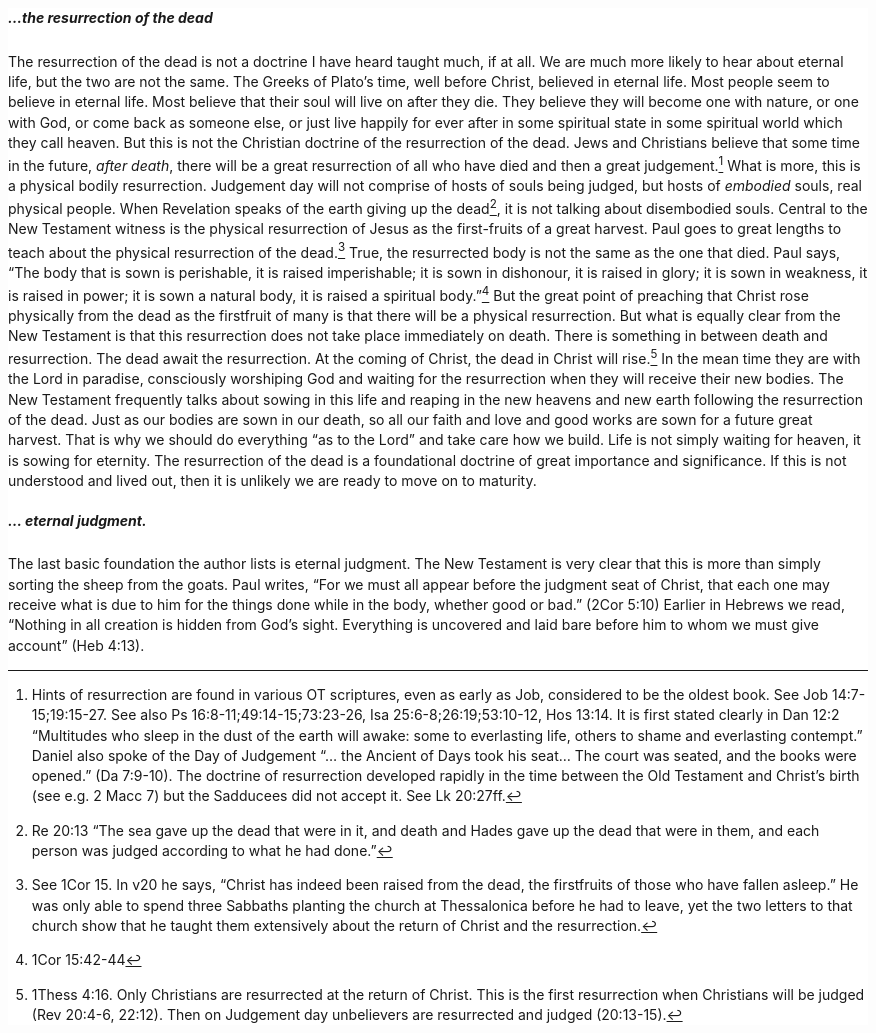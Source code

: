 [^9]: Le 16:21 “He is to lay both hands on the head of the live goat and confess over it all the wickedness and rebellion of the Israelites—all their sins—and put them on the goat’s head.”

[^10]: Either informally, as in Isaac blessing Jacob, or formally as in the ordination of the priests.

[^11]: See for example Gal 3:3, “Are you so foolish? After beginning with the Spirit, are you now trying to attain your goal by human effort?”

##### …the resurrection of the dead

The resurrection of the dead is not a doctrine I have heard taught much, if at all. We are much more likely to hear about eternal life, but the two are not the same. The Greeks of Plato’s time, well before Christ, believed in eternal life. Most people seem to believe in eternal life. Most believe that their soul will live on after they die. They believe they will become one with nature, or one with God, or come back as someone else, or just live happily for ever after in some spiritual state in some spiritual world which they call heaven. But this is not the Christian doctrine of the resurrection of the dead. Jews and Christians believe that some time in the future, *after death*, there will be a great resurrection of all who have died and then a great judgement.[^12] What is more, this is a physical bodily resurrection. Judgement day will not comprise of hosts of souls being judged, but hosts of *embodied* souls, real physical people. When Revelation speaks of the earth giving up the dead[^13], it is not talking about disembodied souls. Central to the New Testament witness is the physical resurrection of Jesus as the first-fruits of a great harvest. Paul goes to great lengths to teach about the physical resurrection of the dead.[^14] True, the resurrected body is not the same as the one that died. Paul says, “The body that is sown is perishable, it is raised imperishable; it is sown in dishonour, it is raised in glory; it is sown in weakness, it is raised in power; it is sown a natural body, it is raised a spiritual body.”[^15] But the great point of preaching that Christ rose physically from the dead as the firstfruit of many is that there will be a physical resurrection. But what is equally clear from the New Testament is that this resurrection does not take place immediately on death. There is something in between death and resurrection. The dead await the resurrection. At the coming of Christ, the dead in Christ will rise.[^16] In the mean time they are with the Lord in paradise, consciously worshiping God and waiting for the resurrection when they will receive their new bodies. The New Testament frequently talks about sowing in this life and reaping in the new heavens and new earth following the resurrection of the dead. Just as our bodies are sown in our death, so all our faith and love and good works are sown for a future great harvest. That is why we should do everything “as to the Lord” and take care how we build. Life is not simply waiting for heaven, it is sowing for eternity. The resurrection of the dead is a foundational doctrine of great importance and significance. If this is not understood and lived out, then it is unlikely we are ready to move on to maturity.

[^12]: Hints of resurrection are found in various OT scriptures, even as early as Job, considered to be the oldest book. See Job 14:7-15;19:15-27. See also Ps 16:8-11;49:14-15;73:23-26, Isa 25:6-8;26:19;53:10-12, Hos 13:14. It is first stated clearly in Dan 12:2 “Multitudes who sleep in the dust of the earth will awake: some to everlasting life, others to shame and everlasting contempt.” Daniel also spoke of the Day of Judgement “… the Ancient of Days took his seat… The court was seated, and the books were opened.” (Da 7:9-10). The doctrine of resurrection developed rapidly in the time between the Old Testament and Christ’s birth (see e.g. 2 Macc 7) but the Sadducees did not accept it. See Lk 20:27ff.

[^13]: Re 20:13 “The sea gave up the dead that were in it, and death and Hades gave up the dead that were in them, and each person was judged according to what he had done.”

[^14]: See 1Cor 15. In v20 he says, “Christ has indeed been raised from the dead, the firstfruits of those who have fallen asleep.” He was only able to spend three Sabbaths planting the church at Thessalonica before he had to leave, yet the two letters to that church show that he taught them extensively about the return of Christ and the resurrection.

[^15]: 1Cor 15:42-44

[^16]: 1Thess 4:16. Only Christians are resurrected at the return of Christ. This is the first resurrection when Christians will be judged (Rev 20:4-6, 22:12). Then on Judgement day unbelievers are resurrected and judged (20:13-15).

##### … eternal judgment.

The last basic foundation the author lists is eternal judgment. The New Testament is very clear that this is more than simply sorting the sheep from the goats. Paul writes, “For we must all appear before the judgment seat of Christ, that each one may receive what is due to him for the things done while in the body, whether good or bad.” (2Cor 5:10) Earlier in Hebrews we read, “Nothing in all creation is hidden from God’s sight. Everything is uncovered and laid bare before him to whom we must give account” (Heb 4:13).


[^1]: Commentators are split over whether the author is referring to Jewish doctrines which underlie Christianity or basic Christian doctrines. The six doctrines are all found in contemporary Jewish beliefs. My view is that these are Christian doctrines developed from their Jewish roots.
[^2]: Heb 7:7
[^3]: His story is recorded in Numbers 15. We looked at this during our study of Hebrews 4 under “The significance of the Sabbath”
[^4]: Jas 2:19
[^5]: He is, of course, many other things as well, including unquenchably jealous and incorruptibly just.
[^6]: see for example Le 17:15
[^7]: See Mk 7:4 “When they come from the market-place they do not eat unless they wash (Gk Baptise).”
[^8]: 1Co 15:29 “Now if there is no resurrection, what will those do who are baptised for the dead? If the dead are not raised at all, why are people baptised for them?” No one knows for sure what Paul was referring to. But we do know that in the first century church baptism was understood to be essential for entrance into the family of Christ. In view of this there was grave concern for those who had come to faith, but died before baptism, either through martyrdom, accident or natural causes. My guess is that a practice arose of baptising a close relative as a proxy in these cases.
[^17]: Lk 11:34ff , Jn 8:12, 1Th 5:5, Heb 10:32. See also Jn 1:9, Eph 5:8-14, 1 Pet 2:9
[^18]: Jn 6:51, 1Pe 2:1-3
[^19]: Eph 1:13-14 “Having believed, you were marked in him with a seal, the promised Holy Spirit, who is a deposit guaranteeing our inheritance until the redemption of those who are God’s possession.”
[^20]: For a full defence of this claim see Fee, “God’s empowering presence.”
[^21]: 1 Cor 1:18, 2 Cor 4:3
[^22]: Mt 11:3-5, Isa 35:5-6
[^23]: Heb 10 refers to past persecution, but there is no reference to present persecution.
[^24]: “… who disobeyed me and tested me ten times…” (Num 14:22)
[^25]: Gen 3:18, Lev 26:33, Deut 29:20ff, Isa 5:1-7, 7:23, 32:12f, Jer 25:8ff, Hos 9:6, 10:8, Luke 13:6-8
[^26]: Some commentators argue this metaphor shows that the people the author has in mind are not true Christians; they are barren land, not fruitful land. But the metaphor was never applied to Gentile nations, only to God’s people. It was a warning to repent lest God poured out the covenant judgement against His covenant people.
[^27]: This passage is often used to describe suffering or difficulties which God uses to make us more fruitful. The author of the letter to the Hebrews refers to this process as chastening (Chapter 12), but I am not convinced that is how Jesus meant us to take His imagery in John 15. Pruning is more likely a reference to the care and attention God gives to fruitful believers to enhance and multiply their fruitfulness. It reflects God’s promise to Abraham, “In multiplying I will multiply you.” where there is no hint of chastening. Chastening is reserved for the fruitless branches that are cut off and burnt.
[^28]: The word Jesus used for “stumbled” in the parable is the same word He used to describe his disciples who denied Him after his arrest. His disciples stumbled under pressure, just as He had warned in this parable. Who would dare say they were not saved?
[^29]: For a fuller discussion of the question of apostasy of believers and eternal security see the appendix “Eternal Security”.
[^30]: This view has been presented by Haan, Hodges, Lang and McGee in their various commentaries on Hebrews*.* See also Gromacki, *Stand Bold in Grace*; Kendall, *Once Saved Always Saved* and Eaton, *A Theology of Encouragement.*
